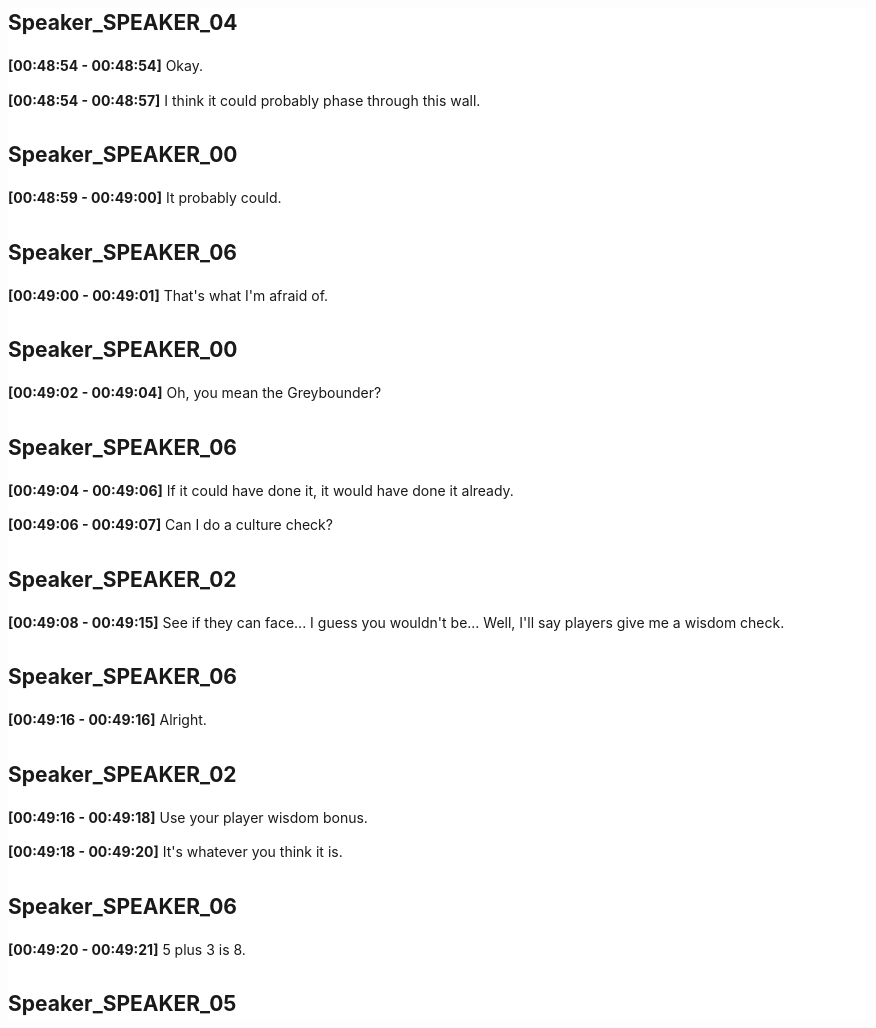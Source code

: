
## Speaker_SPEAKER_04

**[00:48:54 - 00:48:54]** Okay.

**[00:48:54 - 00:48:57]** I think it could probably phase through this wall.


## Speaker_SPEAKER_00

**[00:48:59 - 00:49:00]** It probably could.


## Speaker_SPEAKER_06

**[00:49:00 - 00:49:01]** That's what I'm afraid of.


## Speaker_SPEAKER_00

**[00:49:02 - 00:49:04]** Oh, you mean the Greybounder?


## Speaker_SPEAKER_06

**[00:49:04 - 00:49:06]** If it could have done it, it would have done it already.

**[00:49:06 - 00:49:07]** Can I do a culture check?


## Speaker_SPEAKER_02

**[00:49:08 - 00:49:15]** See if they can face... I guess you wouldn't be... Well, I'll say players give me a wisdom check.


## Speaker_SPEAKER_06

**[00:49:16 - 00:49:16]** Alright.


## Speaker_SPEAKER_02

**[00:49:16 - 00:49:18]** Use your player wisdom bonus.

**[00:49:18 - 00:49:20]** It's whatever you think it is.


## Speaker_SPEAKER_06

**[00:49:20 - 00:49:21]** 5 plus 3 is 8.


## Speaker_SPEAKER_05
